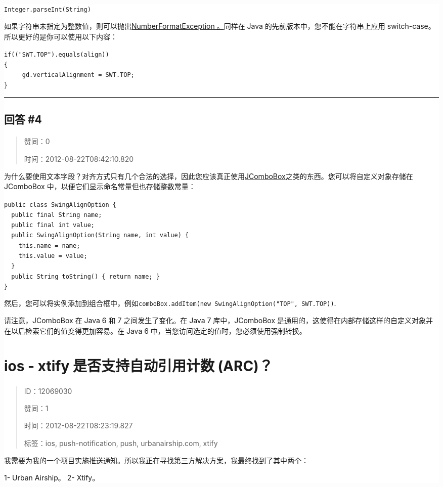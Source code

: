 ```
Integer.parseInt(String) 
```

如果字符串未指定为整数值，则可以抛出[NumberFormatException 。](http://developer.android.com/reference/java/lang/NumberFormatException.html)同样在 Java 的先前版本中，您不能在字符串上应用 switch-case。所以更好的是你可以使用以下内容：

```
if(("SWT.TOP").equals(align))
{
     gd.verticalAlignment = SWT.TOP;
} 
```

* * *

## 回答 #4

> 赞同：0
> 
> 时间：2012-08-22T08:42:10.820

为什么要使用文本字段？对齐方式只有几个合法的选择，因此您应该真正使用[JComboBox](http://docs.oracle.com/javase/7/docs/api/javax/swing/JComboBox.html)之类的东西。您可以将自定义对象存储在 JComboBox 中，以便它们显示命名常量但也存储整数常量：

```
public class SwingAlignOption {
  public final String name;
  public final int value;
  public SwingAlignOption(String name, int value) {
    this.name = name;
    this.value = value;
  }
  public String toString() { return name; }
} 
```

然后，您可以将实例添加到组合框中，例如`comboBox.addItem(new SwingAlignOption("TOP", SWT.TOP))`.

请注意，JComboBox 在 Java 6 和 7 之间发生了变化。在 Java 7 库中，JComboBox 是通用的，这使得在内部存储这样的自定义对象并在以后检索它们的值变得更加容易。在 Java 6 中，当您访问选定的值时，您必须使用强制转换。

# ios - xtify 是否支持自动引用计数 (ARC)？

> ID：12069030
> 
> 赞同：1
> 
> 时间：2012-08-22T08:23:19.827
> 
> 标签：ios, push-notification, push, urbanairship.com, xtify

我需要为我的一个项目实施推送通知。所以我正在寻找第三方解决方案，我最终找到了其中两个：

1- Urban Airship。
2- Xtify。
